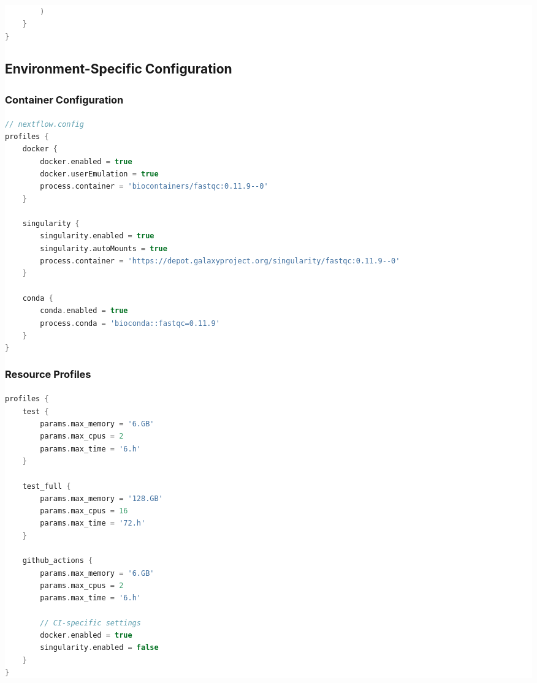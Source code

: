 ```groovy
        )
    }
}
```

## Environment-Specific Configuration

### Container Configuration

```groovy
// nextflow.config
profiles {
    docker {
        docker.enabled = true
        docker.userEmulation = true
        process.container = 'biocontainers/fastqc:0.11.9--0'
    }
    
    singularity {
        singularity.enabled = true
        singularity.autoMounts = true
        process.container = 'https://depot.galaxyproject.org/singularity/fastqc:0.11.9--0'
    }
    
    conda {
        conda.enabled = true
        process.conda = 'bioconda::fastqc=0.11.9'
    }
}
```

### Resource Profiles

```groovy
profiles {
    test {
        params.max_memory = '6.GB'
        params.max_cpus = 2
        params.max_time = '6.h'
    }
    
    test_full {
        params.max_memory = '128.GB'
        params.max_cpus = 16
        params.max_time = '72.h'
    }
    
    github_actions {
        params.max_memory = '6.GB'
        params.max_cpus = 2
        params.max_time = '6.h'
        
        // CI-specific settings
        docker.enabled = true
        singularity.enabled = false
    }
}
```

